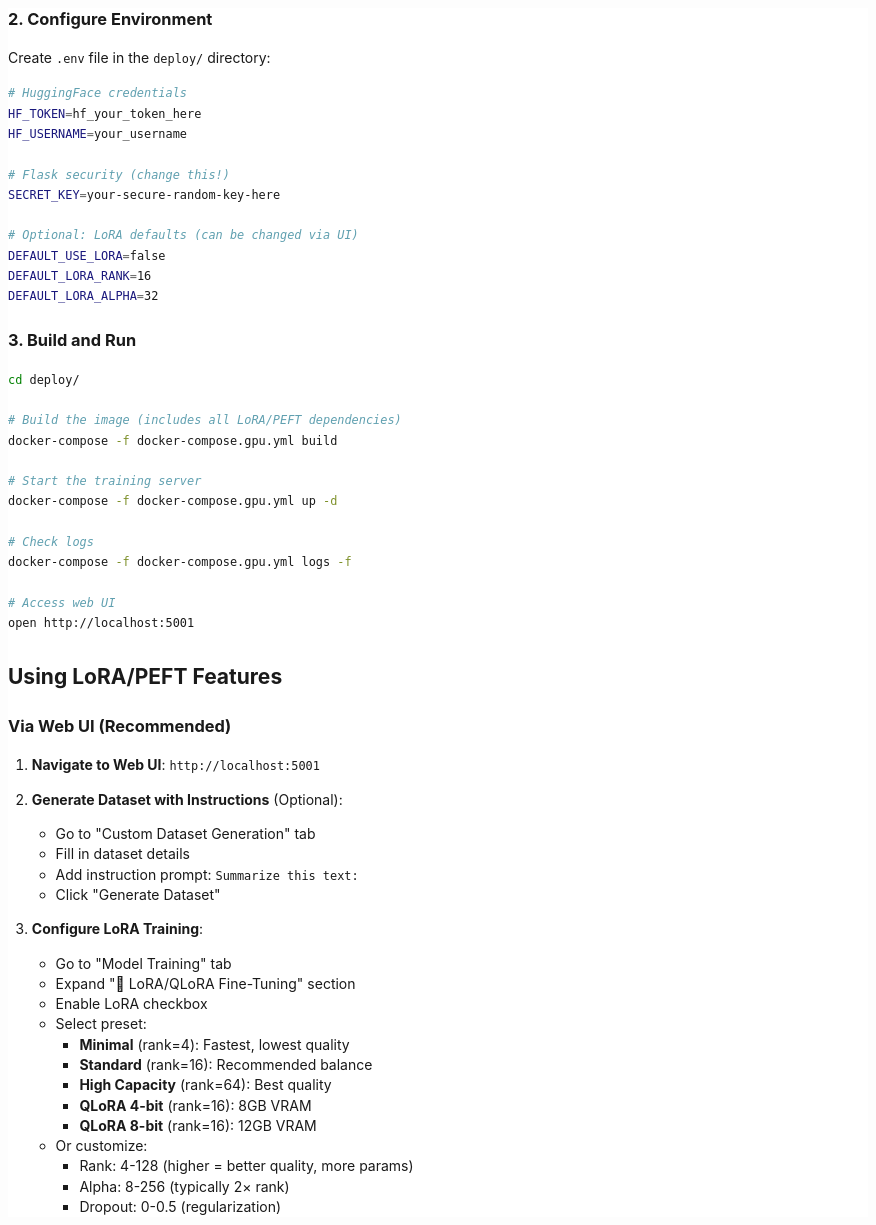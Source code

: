 ### 2. Configure Environment

Create `.env` file in the `deploy/` directory:

```bash
# HuggingFace credentials
HF_TOKEN=hf_your_token_here
HF_USERNAME=your_username

# Flask security (change this!)
SECRET_KEY=your-secure-random-key-here

# Optional: LoRA defaults (can be changed via UI)
DEFAULT_USE_LORA=false
DEFAULT_LORA_RANK=16
DEFAULT_LORA_ALPHA=32
```

### 3. Build and Run

```bash
cd deploy/

# Build the image (includes all LoRA/PEFT dependencies)
docker-compose -f docker-compose.gpu.yml build

# Start the training server
docker-compose -f docker-compose.gpu.yml up -d

# Check logs
docker-compose -f docker-compose.gpu.yml logs -f

# Access web UI
open http://localhost:5001
```

## Using LoRA/PEFT Features

### Via Web UI (Recommended)

1. **Navigate to Web UI**: `http://localhost:5001`

2. **Generate Dataset with Instructions** (Optional):
   - Go to "Custom Dataset Generation" tab
   - Fill in dataset details
   - Add instruction prompt: `Summarize this text:`
   - Click "Generate Dataset"

3. **Configure LoRA Training**:
   - Go to "Model Training" tab
   - Expand "🔧 LoRA/QLoRA Fine-Tuning" section
   - Enable LoRA checkbox
   - Select preset:
     - **Minimal** (rank=4): Fastest, lowest quality
     - **Standard** (rank=16): Recommended balance
     - **High Capacity** (rank=64): Best quality
     - **QLoRA 4-bit** (rank=16): 8GB VRAM
     - **QLoRA 8-bit** (rank=16): 12GB VRAM
   - Or customize:
     - Rank: 4-128 (higher = better quality, more params)
     - Alpha: 8-256 (typically 2× rank)
     - Dropout: 0-0.5 (regularization)
